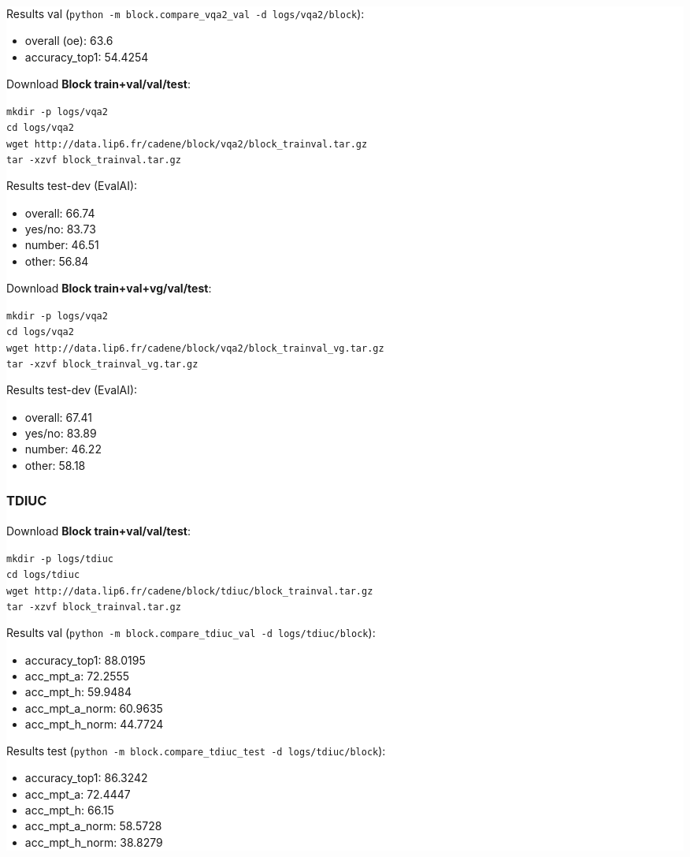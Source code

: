 Results val (`python -m block.compare_vqa2_val -d logs/vqa2/block`):
- overall (oe): 63.6
- accuracy_top1: 54.4254


Download **Block train+val/val/test**:
```
mkdir -p logs/vqa2
cd logs/vqa2
wget http://data.lip6.fr/cadene/block/vqa2/block_trainval.tar.gz
tar -xzvf block_trainval.tar.gz
```

Results test-dev (EvalAI):
- overall: 66.74
- yes/no: 83.73
- number: 46.51
- other: 56.84


Download **Block train+val+vg/val/test**:
```
mkdir -p logs/vqa2
cd logs/vqa2
wget http://data.lip6.fr/cadene/block/vqa2/block_trainval_vg.tar.gz
tar -xzvf block_trainval_vg.tar.gz
```

Results test-dev (EvalAI):
- overall: 67.41
- yes/no: 83.89
- number: 46.22
- other: 58.18


### TDIUC

Download **Block train+val/val/test**:
```
mkdir -p logs/tdiuc
cd logs/tdiuc
wget http://data.lip6.fr/cadene/block/tdiuc/block_trainval.tar.gz
tar -xzvf block_trainval.tar.gz
```

Results val (`python -m block.compare_tdiuc_val -d logs/tdiuc/block`):
- accuracy_top1: 88.0195
- acc_mpt_a: 72.2555
- acc_mpt_h: 59.9484
- acc_mpt_a_norm: 60.9635
- acc_mpt_h_norm: 44.7724

Results test (`python -m block.compare_tdiuc_test -d logs/tdiuc/block`):
- accuracy_top1: 86.3242
- acc_mpt_a: 72.4447
- acc_mpt_h: 66.15
- acc_mpt_a_norm: 58.5728
- acc_mpt_h_norm: 38.8279
